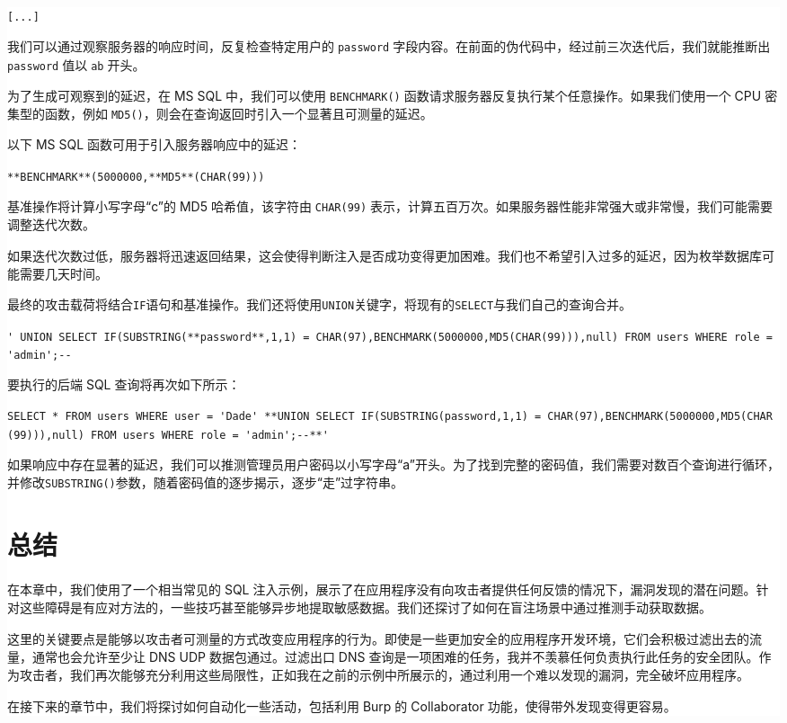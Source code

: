 ```
[...]
```

我们可以通过观察服务器的响应时间，反复检查特定用户的 `password` 字段内容。在前面的伪代码中，经过前三次迭代后，我们就能推断出 `password` 值以 `ab` 开头。

为了生成可观察到的延迟，在 MS SQL 中，我们可以使用 `BENCHMARK()` 函数请求服务器反复执行某个任意操作。如果我们使用一个 CPU 密集型的函数，例如 `MD5()`，则会在查询返回时引入一个显著且可测量的延迟。

以下 MS SQL 函数可用于引入服务器响应中的延迟：

```
**BENCHMARK**(5000000,**MD5**(CHAR(99)))
```

基准操作将计算小写字母“c”的 MD5 哈希值，该字符由 `CHAR(99)` 表示，计算五百万次。如果服务器性能非常强大或非常慢，我们可能需要调整迭代次数。

如果迭代次数过低，服务器将迅速返回结果，这会使得判断注入是否成功变得更加困难。我们也不希望引入过多的延迟，因为枚举数据库可能需要几天时间。

最终的攻击载荷将结合`IF`语句和基准操作。我们还将使用`UNION`关键字，将现有的`SELECT`与我们自己的查询合并。

```
' UNION SELECT IF(SUBSTRING(**password**,1,1) = CHAR(97),BENCHMARK(5000000,MD5(CHAR(99))),null) FROM users WHERE role = 'admin';--
```

要执行的后端 SQL 查询将再次如下所示：

```
SELECT * FROM users WHERE user = 'Dade' **UNION SELECT IF(SUBSTRING(password,1,1) = CHAR(97),BENCHMARK(5000000,MD5(CHAR(99))),null) FROM users WHERE role = 'admin';--**'
```

如果响应中存在显著的延迟，我们可以推测管理员用户密码以小写字母“a”开头。为了找到完整的密码值，我们需要对数百个查询进行循环，并修改`SUBSTRING()`参数，随着密码值的逐步揭示，逐步“走”过字符串。

# 总结

在本章中，我们使用了一个相当常见的 SQL 注入示例，展示了在应用程序没有向攻击者提供任何反馈的情况下，漏洞发现的潜在问题。针对这些障碍是有应对方法的，一些技巧甚至能够异步地提取敏感数据。我们还探讨了如何在盲注场景中通过推测手动获取数据。

这里的关键要点是能够以攻击者可测量的方式改变应用程序的行为。即使是一些更加安全的应用程序开发环境，它们会积极过滤出去的流量，通常也会允许至少让 DNS UDP 数据包通过。过滤出口 DNS 查询是一项困难的任务，我并不羡慕任何负责执行此任务的安全团队。作为攻击者，我们再次能够充分利用这些局限性，正如我在之前的示例中所展示的，通过利用一个难以发现的漏洞，完全破坏应用程序。

在接下来的章节中，我们将探讨如何自动化一些活动，包括利用 Burp 的 Collaborator 功能，使得带外发现变得更容易。
